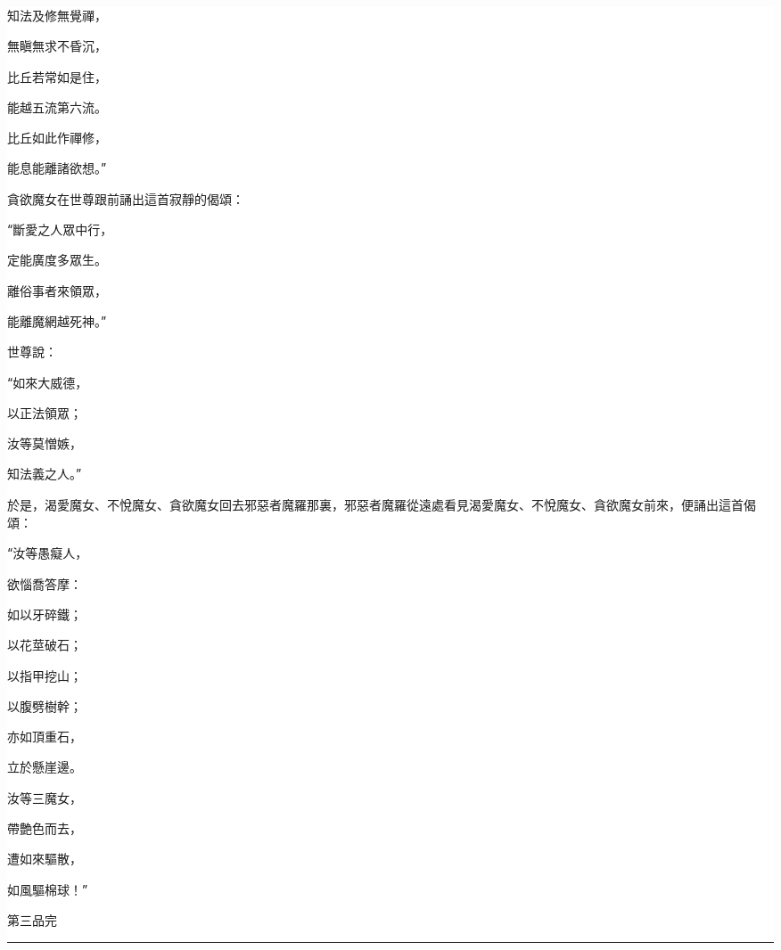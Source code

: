知法及修無覺禪，

無瞋無求不昏沉，

比丘若常如是住，

能越五流第六流。

比丘如此作禪修，

能息能離諸欲想。”

貪欲魔女在世尊跟前誦出這首寂靜的偈頌：

“斷愛之人眾中行，

定能廣度多眾生。

離俗事者來領眾，

能離魔網越死神。”

世尊說：

“如來大威德，

以正法領眾；

汝等莫憎嫉，

知法義之人。”

於是，渴愛魔女、不悅魔女、貪欲魔女回去邪惡者魔羅那裏，邪惡者魔羅從遠處看見渴愛魔女、不悅魔女、貪欲魔女前來，便誦出這首偈頌：

“汝等愚癡人，

欲惱喬答摩：

如以牙碎鐵；

以花莖破石；

以指甲挖山；

以腹劈樹幹；

亦如頂重石，

立於懸崖邊。

汝等三魔女，

帶艶色而去，

遭如來驅散，

如風驅棉球！”

第三品完

---

[^1]: 在《註釋》中說：超越五流指超越前五處眼、耳、鼻、舌、身五個根門所帶來的污染，而超越第六流是指超越意這個根門所帶來的污染；此外，五流亦視作五下分結，第六流亦視作五上分結。
